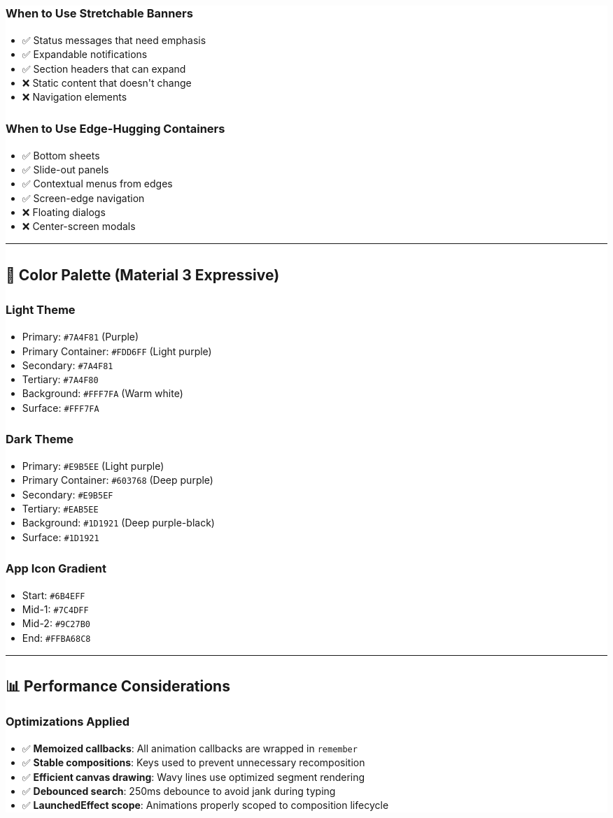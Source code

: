 ### When to Use Stretchable Banners
- ✅ Status messages that need emphasis
- ✅ Expandable notifications
- ✅ Section headers that can expand
- ❌ Static content that doesn't change
- ❌ Navigation elements

### When to Use Edge-Hugging Containers
- ✅ Bottom sheets
- ✅ Slide-out panels
- ✅ Contextual menus from edges
- ✅ Screen-edge navigation
- ❌ Floating dialogs
- ❌ Center-screen modals

---

## 🎨 Color Palette (Material 3 Expressive)

### Light Theme
- Primary: `#7A4F81` (Purple)
- Primary Container: `#FDD6FF` (Light purple)
- Secondary: `#7A4F81`
- Tertiary: `#7A4F80`
- Background: `#FFF7FA` (Warm white)
- Surface: `#FFF7FA`

### Dark Theme
- Primary: `#E9B5EE` (Light purple)
- Primary Container: `#603768` (Deep purple)
- Secondary: `#E9B5EF`
- Tertiary: `#EAB5EE`
- Background: `#1D1921` (Deep purple-black)
- Surface: `#1D1921`

### App Icon Gradient
- Start: `#6B4EFF`
- Mid-1: `#7C4DFF`
- Mid-2: `#9C27B0`
- End: `#FFBA68C8`

---

## 📊 Performance Considerations

### Optimizations Applied
- ✅ **Memoized callbacks**: All animation callbacks are wrapped in `remember`
- ✅ **Stable compositions**: Keys used to prevent unnecessary recomposition
- ✅ **Efficient canvas drawing**: Wavy lines use optimized segment rendering
- ✅ **Debounced search**: 250ms debounce to avoid jank during typing
- ✅ **LaunchedEffect scope**: Animations properly scoped to composition lifecycle

